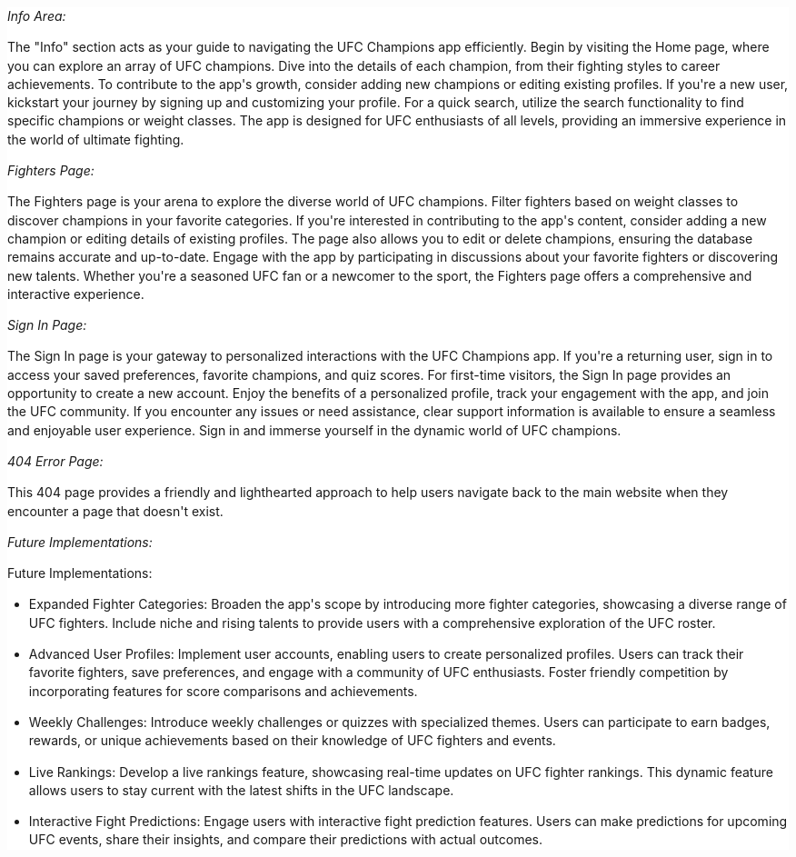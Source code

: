
*Info Area:*

The "Info" section acts as your guide to navigating the UFC Champions app efficiently. Begin by visiting the Home page, where you can explore an array of UFC champions. Dive into the details of each champion, from their fighting styles to career achievements. To contribute to the app's growth, consider adding new champions or editing existing profiles. If you're a new user, kickstart your journey by signing up and customizing your profile. For a quick search, utilize the search functionality to find specific champions or weight classes. The app is designed for UFC enthusiasts of all levels, providing an immersive experience in the world of ultimate fighting.

*Fighters Page:*

The Fighters page is your arena to explore the diverse world of UFC champions. Filter fighters based on weight classes to discover champions in your favorite categories. If you're interested in contributing to the app's content, consider adding a new champion or editing details of existing profiles. The page also allows you to edit or delete champions, ensuring the database remains accurate and up-to-date. Engage with the app by participating in discussions about your favorite fighters or discovering new talents. Whether you're a seasoned UFC fan or a newcomer to the sport, the Fighters page offers a comprehensive and interactive experience.

*Sign In Page:*

The Sign In page is your gateway to personalized interactions with the UFC Champions app. If you're a returning user, sign in to access your saved preferences, favorite champions, and quiz scores. For first-time visitors, the Sign In page provides an opportunity to create a new account. Enjoy the benefits of a personalized profile, track your engagement with the app, and join the UFC community. If you encounter any issues or need assistance, clear support information is available to ensure a seamless and enjoyable user experience. Sign in and immerse yourself in the dynamic world of UFC champions.


*404 Error Page:*

This 404 page provides a friendly and lighthearted approach to help users navigate back to the main website when they encounter a page that doesn't exist.

*Future Implementations:*

Future Implementations:

   - Expanded Fighter Categories: Broaden the app's scope by introducing more fighter categories, showcasing a diverse range of UFC fighters. Include niche and rising talents to provide users with a comprehensive exploration of the UFC roster.

   - Advanced User Profiles: Implement user accounts, enabling users to create personalized profiles. Users can track their favorite fighters, save preferences, and engage with a community of UFC enthusiasts. Foster friendly competition by incorporating features for score comparisons and achievements.

   - Weekly Challenges: Introduce weekly challenges or quizzes with specialized themes. Users can participate to earn badges, rewards, or unique achievements based on their knowledge of UFC fighters and events.

   - Live Rankings: Develop a live rankings feature, showcasing real-time updates on UFC fighter rankings. This dynamic feature allows users to stay current with the latest shifts in the UFC landscape.

   - Interactive Fight Predictions: Engage users with interactive fight prediction features. Users can make predictions for upcoming UFC events, share their insights, and compare their predictions with actual outcomes.
